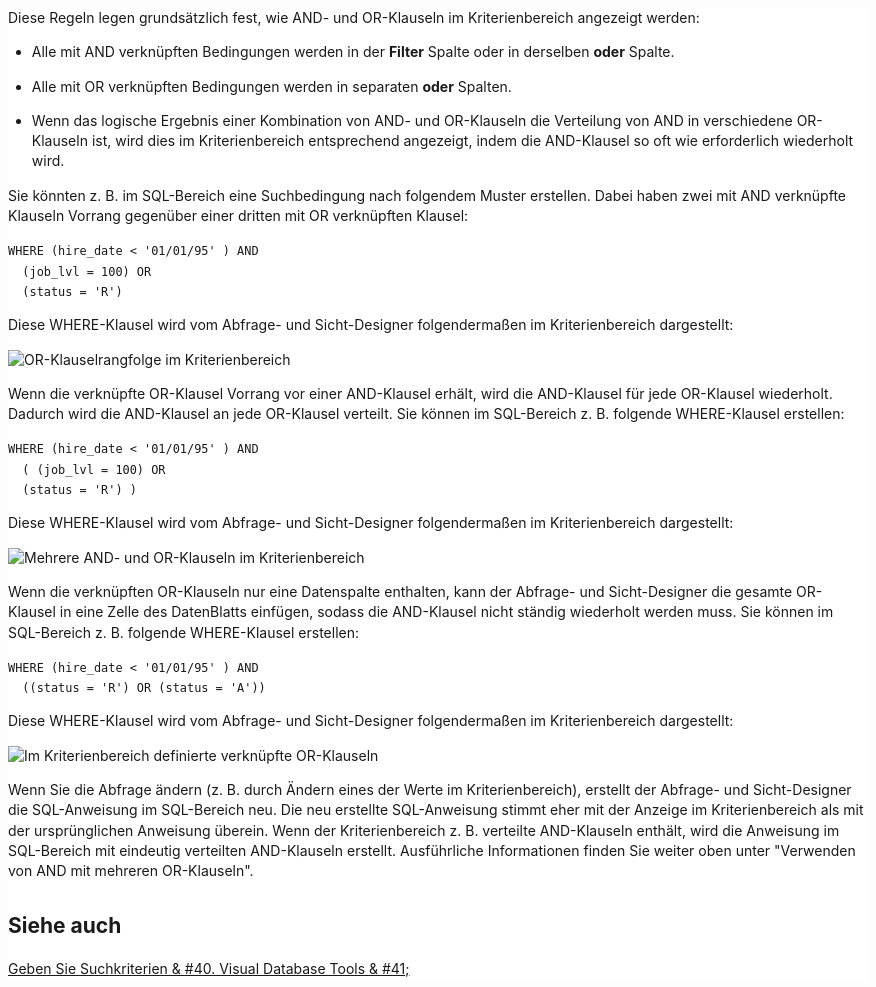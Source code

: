 Diese Regeln legen grundsätzlich fest, wie AND- und OR-Klauseln im Kriterienbereich angezeigt werden:  
  
-   Alle mit AND verknüpften Bedingungen werden in der **Filter** Spalte oder in derselben **oder** Spalte.  
  
-   Alle mit OR verknüpften Bedingungen werden in separaten **oder** Spalten.  
  
-   Wenn das logische Ergebnis einer Kombination von AND- und OR-Klauseln die Verteilung von AND in verschiedene OR-Klauseln ist, wird dies im Kriterienbereich entsprechend angezeigt, indem die AND-Klausel so oft wie erforderlich wiederholt wird.  
  
Sie könnten z. B. im SQL-Bereich eine Suchbedingung nach folgendem Muster erstellen. Dabei haben zwei mit AND verknüpfte Klauseln Vorrang gegenüber einer dritten mit OR verknüpften Klausel:  
  
```  
WHERE (hire_date < '01/01/95' ) AND   
  (job_lvl = 100) OR   
  (status = 'R')  
```  
  
Diese WHERE-Klausel wird vom Abfrage- und Sicht-Designer folgendermaßen im Kriterienbereich dargestellt:  
  
![OR-Klauselrangfolge im Kriterienbereich](../content/media/vs_criteriapane1.png "vs_criteriapane1")  
  
Wenn die verknüpfte OR-Klausel Vorrang vor einer AND-Klausel erhält, wird die AND-Klausel für jede OR-Klausel wiederholt. Dadurch wird die AND-Klausel an jede OR-Klausel verteilt. Sie können im SQL-Bereich z. B. folgende WHERE-Klausel erstellen:  
  
```  
WHERE (hire_date < '01/01/95' ) AND   
  ( (job_lvl = 100) OR   
  (status = 'R') )  
```  
  
Diese WHERE-Klausel wird vom Abfrage- und Sicht-Designer folgendermaßen im Kriterienbereich dargestellt:  
  
![Mehrere AND- und OR-Klauseln im Kriterienbereich](../content/media/vs_criteriapane2.png "vs_criteriapane2")  
  
Wenn die verknüpften OR-Klauseln nur eine Datenspalte enthalten, kann der Abfrage- und Sicht-Designer die gesamte OR-Klausel in eine Zelle des DatenBlatts einfügen, sodass die AND-Klausel nicht ständig wiederholt werden muss. Sie können im SQL-Bereich z. B. folgende WHERE-Klausel erstellen:  
  
```  
WHERE (hire_date < '01/01/95' ) AND   
  ((status = 'R') OR (status = 'A'))  
```  
  
Diese WHERE-Klausel wird vom Abfrage- und Sicht-Designer folgendermaßen im Kriterienbereich dargestellt:  
  
![Im Kriterienbereich definierte verknüpfte OR-Klauseln](../content/media/vs_criteriapane3.png "vs_criteriapane3")  
  
Wenn Sie die Abfrage ändern (z. B. durch Ändern eines der Werte im Kriterienbereich), erstellt der Abfrage- und Sicht-Designer die SQL-Anweisung im SQL-Bereich neu. Die neu erstellte SQL-Anweisung stimmt eher mit der Anzeige im Kriterienbereich als mit der ursprünglichen Anweisung überein. Wenn der Kriterienbereich z. B. verteilte AND-Klauseln enthält, wird die Anweisung im SQL-Bereich mit eindeutig verteilten AND-Klauseln erstellt. Ausführliche Informationen finden Sie weiter oben unter "Verwenden von AND mit mehreren OR-Klauseln".  
  
## Siehe auch  
[Geben Sie Suchkriterien & #40. Visual Database Tools & #41;](../content/Specify-Search-Criteria--Visual-Database-Tools-.md)  
  
